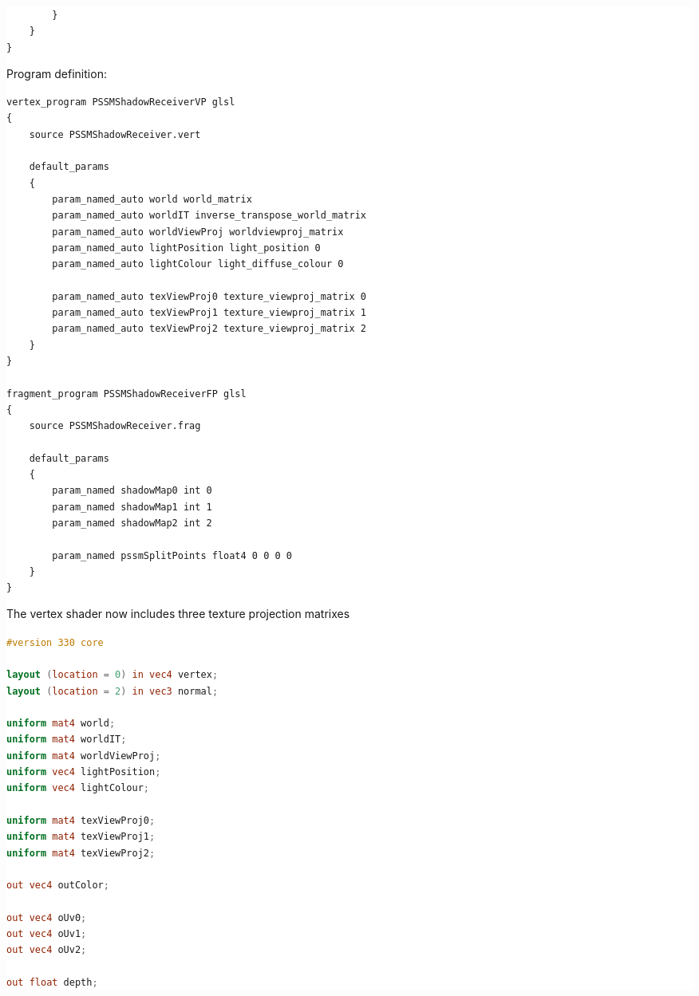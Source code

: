```
		}
	}
}
```

Program definition:
```
vertex_program PSSMShadowReceiverVP glsl
{
	source PSSMShadowReceiver.vert

	default_params
	{
		param_named_auto world world_matrix
		param_named_auto worldIT inverse_transpose_world_matrix
		param_named_auto worldViewProj worldviewproj_matrix
		param_named_auto lightPosition light_position 0
		param_named_auto lightColour light_diffuse_colour 0

		param_named_auto texViewProj0 texture_viewproj_matrix 0
		param_named_auto texViewProj1 texture_viewproj_matrix 1
		param_named_auto texViewProj2 texture_viewproj_matrix 2
	}
}

fragment_program PSSMShadowReceiverFP glsl
{
	source PSSMShadowReceiver.frag

	default_params
	{
		param_named shadowMap0 int 0
		param_named shadowMap1 int 1
		param_named shadowMap2 int 2

		param_named pssmSplitPoints float4 0 0 0 0
	}
}
```

The vertex shader now includes three texture projection matrixes
```glsl
#version 330 core

layout (location = 0) in vec4 vertex;
layout (location = 2) in vec3 normal;

uniform mat4 world;
uniform mat4 worldIT;
uniform mat4 worldViewProj;
uniform vec4 lightPosition;
uniform vec4 lightColour;

uniform mat4 texViewProj0;
uniform mat4 texViewProj1;
uniform mat4 texViewProj2;

out vec4 outColor;

out vec4 oUv0;
out vec4 oUv1;
out vec4 oUv2;

out float depth;
```
